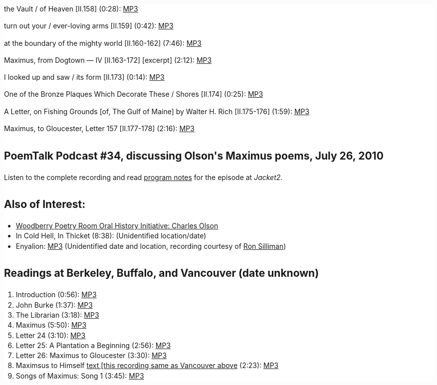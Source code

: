 the Vault / of Heaven \[II.158\] (0:28): [MP3](http://media.sas.upenn.edu/pennsound/authors/Olson/Beloit/Olson-Charles_31_the-Vault-of-Heaven_Beloit-College.mp3)

turn out your / ever-loving arms \[II.159\] (0:42): [MP3](http://media.sas.upenn.edu/pennsound/authors/Olson/Beloit/Olson-Charles_32_turn-out-your-ever-loving-arms_Beloit-College.mp3)

at the boundary of the mighty world \[II.160-162\] (7:46): [MP3](http://media.sas.upenn.edu/pennsound/authors/Olson/Beloit/Olson-Charles_33_at-the-boundary-of-the-mighty-world_Beloit-College.mp3)

Maximus, from Dogtown — IV \[II.163-172\] \[excerpt\] (2:12): [MP3](http://media.sas.upenn.edu/pennsound/authors/Olson/Beloit/Olson-Charles_34_Maximus-from-Dogtown-IV-excerpt_Beloit-College.mp3)

I looked up and saw / its form \[II.173\] (0:14): [MP3](http://media.sas.upenn.edu/pennsound/authors/Olson/Beloit/Olson-Charles_35_I-looked-up-and-saw-its-form-through-everything_Beloit-College.mp3)

One of the Bronze Plaques Which Decorate These / Shores \[II.174\] (0:25): [MP3](http://media.sas.upenn.edu/pennsound/authors/Olson/Beloit/Olson-Charles_36_One-of-these-Bronze-Plaques-Which-Decorate-These-Shores_Beloit-College.mp3)

A Letter, on Fishing Grounds \[of, The Gulf of Maine\] by Walter H. Rich \[II.175-176\] (1:59): [MP3](http://media.sas.upenn.edu/pennsound/authors/Olson/Beloit/Olson-Charles_37_A-Letter-on-Fishing-Grounds_Beloit-College.mp3)

Maximus, to Gloucester, Letter 157 \[II.177-178\] (2:16): [MP3](http://media.sas.upenn.edu/pennsound/authors/Olson/Beloit/Olson-Charles_38_Maximus-to-Gloucester-Letter-157_Beloit-College.mp3)

PoemTalk Podcast \#34, discussing Olson's Maximus poems, July 26, 2010
----------------------------------------------------------------------

Listen to the complete recording and read [program notes](https://jacket2.org/poemtalk/back-geography-poemtalk-34) for the episode at *Jacket2*.

Also of Interest:
-----------------

-   [Woodberry Poetry Room Oral History Initiative: Charles Olson](http://www.writing.upenn.edu/pennsound/x/Woodberry-Olson.php)
-   In Cold Hell, In Thicket (8:38): [](http://media.sas.upenn.edu/pennsound/authors/Olson/Olson-Charles_In-Cold-Hell.mp3) (Unidentified location/date)
-   Enyalion: [MP3](http://media.sas.upenn.edu/Pennsound/authors/Olson/Olson-Charles_Enyalion.mp3) (Unidentified date and location, recording courtesy of [Ron Silliman](http://writing.upenn.edu/pennsound/x/Silliman.html))


Readings at Berkeley, Buffalo, and Vancouver (date unknown)
-----------------------------------------------------------

1.  Introduction (0:56):
    [MP3](http://media.sas.upenn.edu/Pennsound/authors/Olson/Readings%20at%20Berkeley,%20Buffalo,%20Vancouver/Olson-Charles_01_intro.mp3)
2.  John Burke (1:37): [MP3](http://media.sas.upenn.edu/Pennsound/authors/Olson/Readings%20at%20Berkeley,%20Buffalo,%20Vancouver/Olson-Charles_02_John-Burke.mp3)
3.  The Librarian (3:18): [MP3](http://media.sas.upenn.edu/Pennsound/authors/Olson/Readings%20at%20Berkeley,%20Buffalo,%20Vancouver/Olson-Charles_03_The-Librarian.mp3)
4.  Maximus (5:50): [MP3](http://media.sas.upenn.edu/Pennsound/authors/Olson/Readings%20at%20Berkeley,%20Buffalo,%20Vancouver/Olson-Charles_04_Maximus.mp3)
5.  Letter 24 (3:10): [MP3](http://media.sas.upenn.edu/Pennsound/authors/Olson/Readings%20at%20Berkeley,%20Buffalo,%20Vancouver/Olson-Charles_06_Letter-25-A-Plantation-A-Beginning.mp3)
6.  Letter 25: A Plantation a Beginning (2:56): [MP3](http://media.sas.upenn.edu/Pennsound/authors/Olson/Readings%20at%20Berkeley,%20Buffalo,%20Vancouver/Olson-Charles_06_Letter-25-A-Plantation-A-Beginning.mp3)
7.  Letter 26: Maximus to Gloucester (3:30): [MP3](http://media.sas.upenn.edu/Pennsound/authors/Olson/Readings%20at%20Berkeley,%20Buffalo,%20Vancouver/Olson-Charles_07_Letter-26-Maximus-to-Gloucester.mp3)
8.  Maximsus to Himself [text \[this recording same as Vancouver above](http://www.poetryfoundation.org/poem/176948) (2:23): [MP3](http://media.sas.upenn.edu/Pennsound/authors/Olson/Readings%20at%20Berkeley,%20Buffalo,%20Vancouver/Olson-Charles_08_Gloucester-to-Himself.mp3)
9.  Songs of Maximus: Song 1 (3:45): [MP3](http://media.sas.upenn.edu/Pennsound/authors/Olson/Readings%20at%20Berkeley,%20Buffalo,%20Vancouver/Olson-Charles_09_Song-1.mp3)